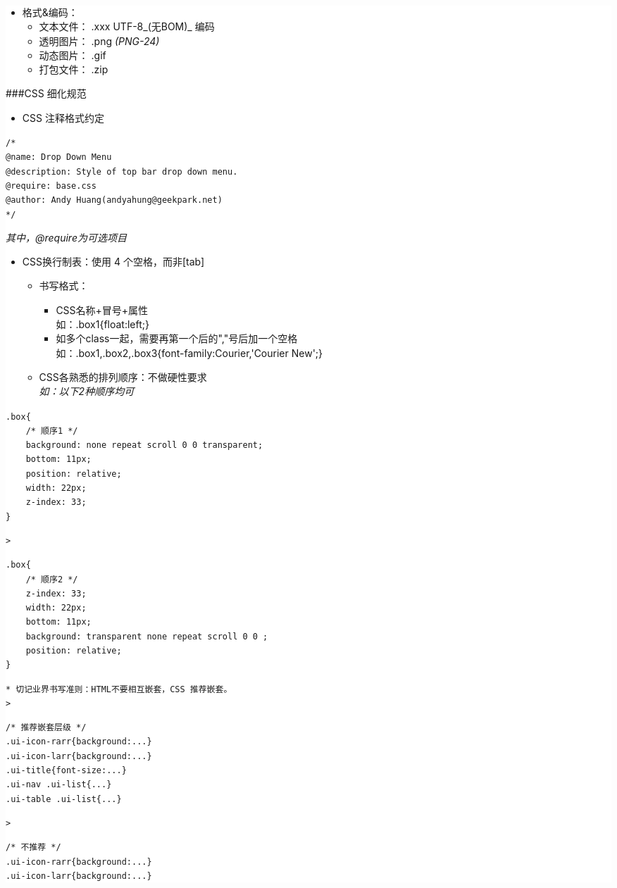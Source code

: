 * 格式&编码：
    * 文本文件： .xxx UTF-8_\(无BOM\)_ 编码
    * 透明图片： .png _(PNG-24)_
    * 动态图片： .gif
    * 打包文件： .zip
    
###CSS 细化规范

* CSS 注释格式约定  
>
```
/*
@name: Drop Down Menu
@description: Style of top bar drop down menu.
@require: base.css
@author: Andy Huang(andyahung@geekpark.net)
*/
```
_其中，@require为可选项目_ 

* CSS换行制表：使用 4 个空格，而非\[tab\]
       
    * 书写格式：
        * CSS名称+冒号+属性  
        如：.box1{float:left;}
        * 如多个class一起，需要再第一个后的","号后加一个空格  
        如：.box1,.box2,.box3{font-family:Courier,'Courier New';}
        
    * CSS各熟悉的排列顺序：不做硬性要求  
    _如：以下2种顺序均可_
    >
```
.box{
    /* 顺序1 */
    background: none repeat scroll 0 0 transparent;
    bottom: 11px;
    position: relative;
    width: 22px;
    z-index: 33;
}
```
    >
```
.box{
    /* 顺序2 */
    z-index: 33;
    width: 22px;
    bottom: 11px;
    background: transparent none repeat scroll 0 0 ;
    position: relative;
}
```
  
    * 切记业界书写准则：HTML不要相互嵌套，CSS 推荐嵌套。  
    >
```
/* 推荐嵌套层级 */
.ui-icon-rarr{background:...}
.ui-icon-larr{background:...}
.ui-title{font-size:...}
.ui-nav .ui-list{...}
.ui-table .ui-list{...}
```
    >
```
/* 不推荐 */
.ui-icon-rarr{background:...}
.ui-icon-larr{background:...}
```

[GeekPark]: http://geekpark.net/ "http://geekpark.net/"
[ITvalue]: http://www.itvalue.com.cn/
[Alice]: https://github.com/alipay/alice "Alice 支付宝前端样式解决方案"
[Bootstrap]: http://twitter.github.com/bootstrap/ "Bootstrap, from Twitter"
[base.css]: https://github.com/hzlzh/GeekPark/blob/master/base.css "CSS reset 文件"
[CSS 规范]: http://aliceui.com/css-spec/ "CSS 代码书写规范"
[样式库构建规范]: http://aliceui.com/alice-css-guide/ "该项不予参考"
[通用兼容解决方案库]: http://aliceui.com/alice-css/#solutions "该项不予参考"
[匈牙利命名法]: http://zh.wikipedia.org/wiki/%E5%8C%88%E7%89%99%E5%88%A9%E5%91%BD%E5%90%8D%E6%B3%95 "Wiki:匈牙利命名法"
[CSS Compressor]: http://www.csscompressor.com/ "CSS 压缩"